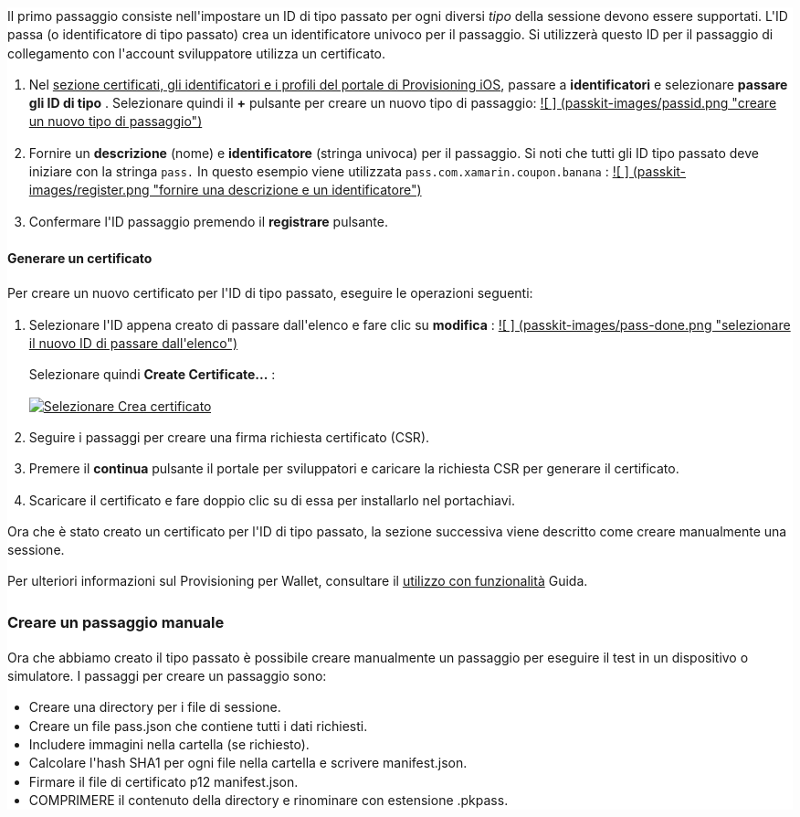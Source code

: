 Il primo passaggio consiste nell'impostare un ID di tipo passato per ogni diversi _tipo_ della sessione devono essere supportati. L'ID passa (o identificatore di tipo passato) crea un identificatore univoco per il passaggio. Si utilizzerà questo ID per il passaggio di collegamento con l'account sviluppatore utilizza un certificato.

1. Nel [sezione certificati, gli identificatori e i profili del portale di Provisioning iOS](https://developer.apple.com/account/overview.action), passare a **identificatori** e selezionare **passare gli ID di tipo** . Selezionare quindi il **+** pulsante per creare un nuovo tipo di passaggio: [ ![ ] (passkit-images/passid.png "creare un nuovo tipo di passaggio")](passkit-images/passid.png#lightbox)

2.   Fornire un **descrizione** (nome) e **identificatore** (stringa univoca) per il passaggio. Si noti che tutti gli ID tipo passato deve iniziare con la stringa `pass.` In questo esempio viene utilizzata `pass.com.xamarin.coupon.banana` : [ ![ ] (passkit-images/register.png "fornire una descrizione e un identificatore")](passkit-images/register.png#lightbox)


3.   Confermare l'ID passaggio premendo il **registrare** pulsante.


<a name="generate" />

#### <a name="generate-a-certificate"></a>Generare un certificato

Per creare un nuovo certificato per l'ID di tipo passato, eseguire le operazioni seguenti:

1.  Selezionare l'ID appena creato di passare dall'elenco e fare clic su **modifica** : [ ![ ] (passkit-images/pass-done.png "selezionare il nuovo ID di passare dall'elenco")](passkit-images/pass-done.png#lightbox)

    Selezionare quindi **Create Certificate...** :

    [![](passkit-images/cert-dist.png "Selezionare Crea certificato")](passkit-images/cert-dist.png#lightbox)


2.  Seguire i passaggi per creare una firma richiesta certificato (CSR).
  
3. Premere il **continua** pulsante il portale per sviluppatori e caricare la richiesta CSR per generare il certificato.

4. Scaricare il certificato e fare doppio clic su di essa per installarlo nel portachiavi.


Ora che è stato creato un certificato per l'ID di tipo passato, la sezione successiva viene descritto come creare manualmente una sessione.

Per ulteriori informazioni sul Provisioning per Wallet, consultare il [utilizzo con funzionalità](~/ios/deploy-test/provisioning/capabilities/wallet-capabilities.md) Guida.

 <a name="Create_a_Pass_Manually" />

### <a name="create-a-pass-manually"></a>Creare un passaggio manuale

Ora che abbiamo creato il tipo passato è possibile creare manualmente un passaggio per eseguire il test in un dispositivo o simulatore. I passaggi per creare un passaggio sono:

-  Creare una directory per i file di sessione.
-  Creare un file pass.json che contiene tutti i dati richiesti.
-  Includere immagini nella cartella (se richiesto).
-  Calcolare l'hash SHA1 per ogni file nella cartella e scrivere manifest.json.
-  Firmare il file di certificato p12 manifest.json.
-  COMPRIMERE il contenuto della directory e rinominare con estensione .pkpass.
